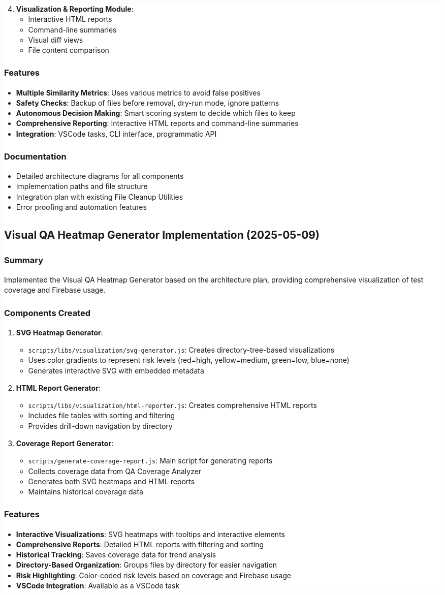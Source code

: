 4. **Visualization & Reporting Module**:
   - Interactive HTML reports
   - Command-line summaries
   - Visual diff views
   - File content comparison

### Features

- **Multiple Similarity Metrics**: Uses various metrics to avoid false positives
- **Safety Checks**: Backup of files before removal, dry-run mode, ignore patterns
- **Autonomous Decision Making**: Smart scoring system to decide which files to keep
- **Comprehensive Reporting**: Interactive HTML reports and command-line summaries
- **Integration**: VSCode tasks, CLI interface, programmatic API

### Documentation

- Detailed architecture diagrams for all components
- Implementation paths and file structure
- Integration plan with existing File Cleanup Utilities
- Error proofing and automation features

## Visual QA Heatmap Generator Implementation (2025-05-09)

### Summary
Implemented the Visual QA Heatmap Generator based on the architecture plan, providing comprehensive visualization of test coverage and Firebase usage.

### Components Created

1. **SVG Heatmap Generator**:
   - `scripts/libs/visualization/svg-generator.js`: Creates directory-tree-based visualizations
   - Uses color gradients to represent risk levels (red=high, yellow=medium, green=low, blue=none)
   - Generates interactive SVG with embedded metadata

2. **HTML Report Generator**:
   - `scripts/libs/visualization/html-reporter.js`: Creates comprehensive HTML reports
   - Includes file tables with sorting and filtering
   - Provides drill-down navigation by directory

3. **Coverage Report Generator**:
   - `scripts/generate-coverage-report.js`: Main script for generating reports
   - Collects coverage data from QA Coverage Analyzer
   - Generates both SVG heatmaps and HTML reports
   - Maintains historical coverage data

### Features

- **Interactive Visualizations**: SVG heatmaps with tooltips and interactive elements
- **Comprehensive Reports**: Detailed HTML reports with filtering and sorting
- **Historical Tracking**: Saves coverage data for trend analysis
- **Directory-Based Organization**: Groups files by directory for easier navigation
- **Risk Highlighting**: Color-coded risk levels based on coverage and Firebase usage
- **VSCode Integration**: Available as a VSCode task
